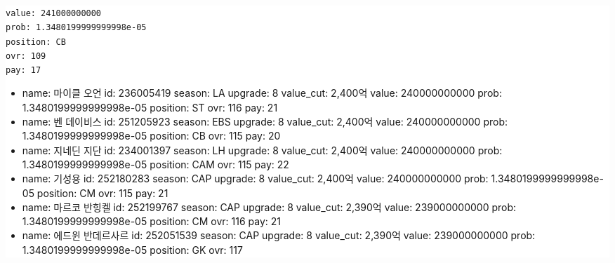     value: 241000000000
    prob: 1.3480199999999998e-05
    position: CB
    ovr: 109
    pay: 17
  - name: 마이클 오언
    id: 236005419
    season: LA
    upgrade: 8
    value_cut: 2,400억
    value: 240000000000
    prob: 1.3480199999999998e-05
    position: ST
    ovr: 116
    pay: 21
  - name: 벤 데이비스
    id: 251205923
    season: EBS
    upgrade: 8
    value_cut: 2,400억
    value: 240000000000
    prob: 1.3480199999999998e-05
    position: CB
    ovr: 115
    pay: 20
  - name: 지네딘 지단
    id: 234001397
    season: LH
    upgrade: 8
    value_cut: 2,400억
    value: 240000000000
    prob: 1.3480199999999998e-05
    position: CAM
    ovr: 115
    pay: 22
  - name: 기성용
    id: 252180283
    season: CAP
    upgrade: 8
    value_cut: 2,400억
    value: 240000000000
    prob: 1.3480199999999998e-05
    position: CM
    ovr: 115
    pay: 21
  - name: 마르코 반힝켈
    id: 252199767
    season: CAP
    upgrade: 8
    value_cut: 2,390억
    value: 239000000000
    prob: 1.3480199999999998e-05
    position: CM
    ovr: 116
    pay: 21
  - name: 에드윈 반데르사르
    id: 252051539
    season: CAP
    upgrade: 8
    value_cut: 2,390억
    value: 239000000000
    prob: 1.3480199999999998e-05
    position: GK
    ovr: 117
